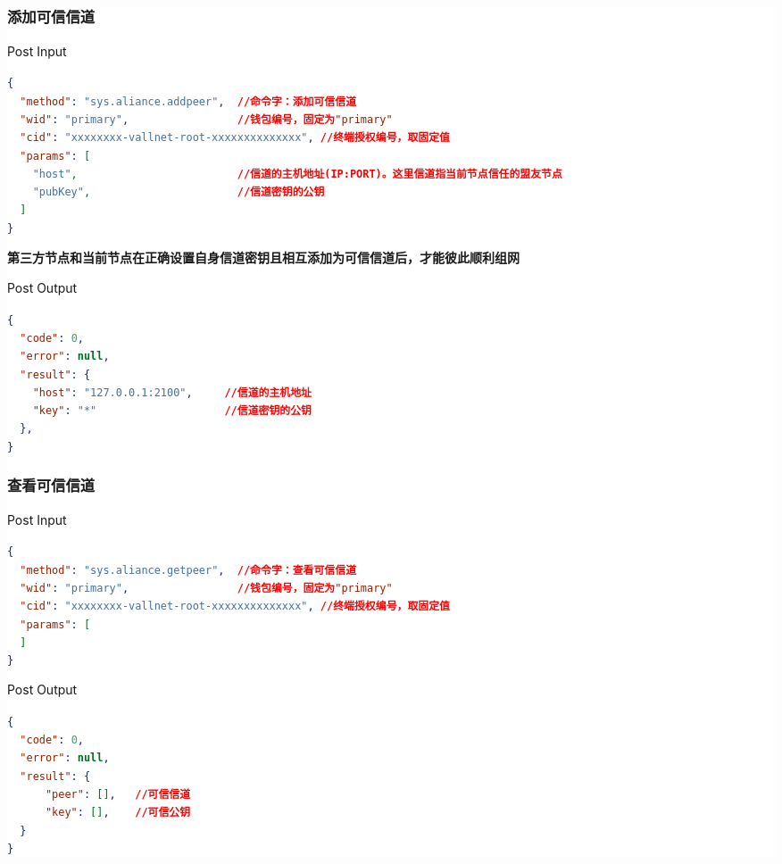 ### 添加可信信道

Post Input

```json
{
  "method": "sys.aliance.addpeer",  //命令字：添加可信信道
  "wid": "primary",                 //钱包编号，固定为"primary"
  "cid": "xxxxxxxx-vallnet-root-xxxxxxxxxxxxxx", //终端授权编号，取固定值
  "params": [
    "host",                         //信道的主机地址(IP:PORT)。这里信道指当前节点信任的盟友节点
    "pubKey",                       //信道密钥的公钥
  ]
}
```

**第三方节点和当前节点在正确设置自身信道密钥且相互添加为可信信道后，才能彼此顺利组网**

Post Output

```json
{
  "code": 0,
  "error": null,
  "result": {
    "host": "127.0.0.1:2100",     //信道的主机地址
    "key": "*"                    //信道密钥的公钥
  },
}
```

### 查看可信信道

Post Input

```json
{
  "method": "sys.aliance.getpeer",  //命令字：查看可信信道
  "wid": "primary",                 //钱包编号，固定为"primary"
  "cid": "xxxxxxxx-vallnet-root-xxxxxxxxxxxxxx", //终端授权编号，取固定值
  "params": [
  ]
}
```

Post Output

```json
{
  "code": 0,
  "error": null,
  "result": {
      "peer": [],   //可信信道
      "key": [],    //可信公钥
  }
}
```
